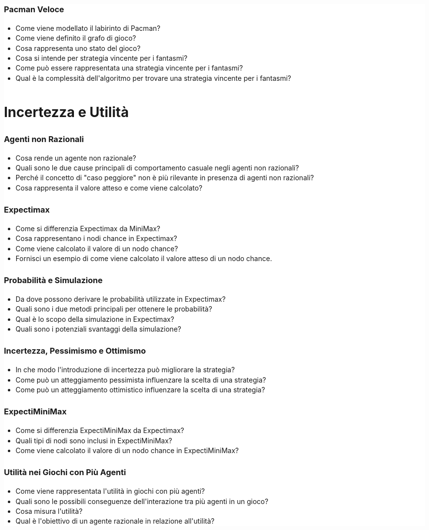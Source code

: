 ### Pacman Veloce

* Come viene modellato il labirinto di Pacman?
* Come viene definito il grafo di gioco?
* Cosa rappresenta uno stato del gioco?
* Cosa si intende per strategia vincente per i fantasmi?
* Come può essere rappresentata una strategia vincente per i fantasmi?
* Qual è la complessità dell'algoritmo per trovare una strategia vincente per i fantasmi?

# Incertezza e Utilità

### Agenti non Razionali

* Cosa rende un agente non razionale?
* Quali sono le due cause principali di comportamento casuale negli agenti non razionali?
* Perché il concetto di "caso peggiore" non è più rilevante in presenza di agenti non razionali?
* Cosa rappresenta il valore atteso e come viene calcolato?

### Expectimax

* Come si differenzia Expectimax da MiniMax?
* Cosa rappresentano i nodi chance in Expectimax?
* Come viene calcolato il valore di un nodo chance?
* Fornisci un esempio di come viene calcolato il valore atteso di un nodo chance.

### Probabilità e Simulazione

* Da dove possono derivare le probabilità utilizzate in Expectimax?
* Quali sono i due metodi principali per ottenere le probabilità?
* Qual è lo scopo della simulazione in Expectimax?
* Quali sono i potenziali svantaggi della simulazione?

### Incertezza, Pessimismo e Ottimismo

* In che modo l'introduzione di incertezza può migliorare la strategia?
* Come può un atteggiamento pessimista influenzare la scelta di una strategia?
* Come può un atteggiamento ottimistico influenzare la scelta di una strategia?

### ExpectiMiniMax

* Come si differenzia ExpectiMiniMax da Expectimax?
* Quali tipi di nodi sono inclusi in ExpectiMiniMax?
* Come viene calcolato il valore di un nodo chance in ExpectiMiniMax?

### Utilità nei Giochi con Più Agenti

* Come viene rappresentata l'utilità in giochi con più agenti?
* Quali sono le possibili conseguenze dell'interazione tra più agenti in un gioco?
* Cosa misura l'utilità?
* Qual è l'obiettivo di un agente razionale in relazione all'utilità?
